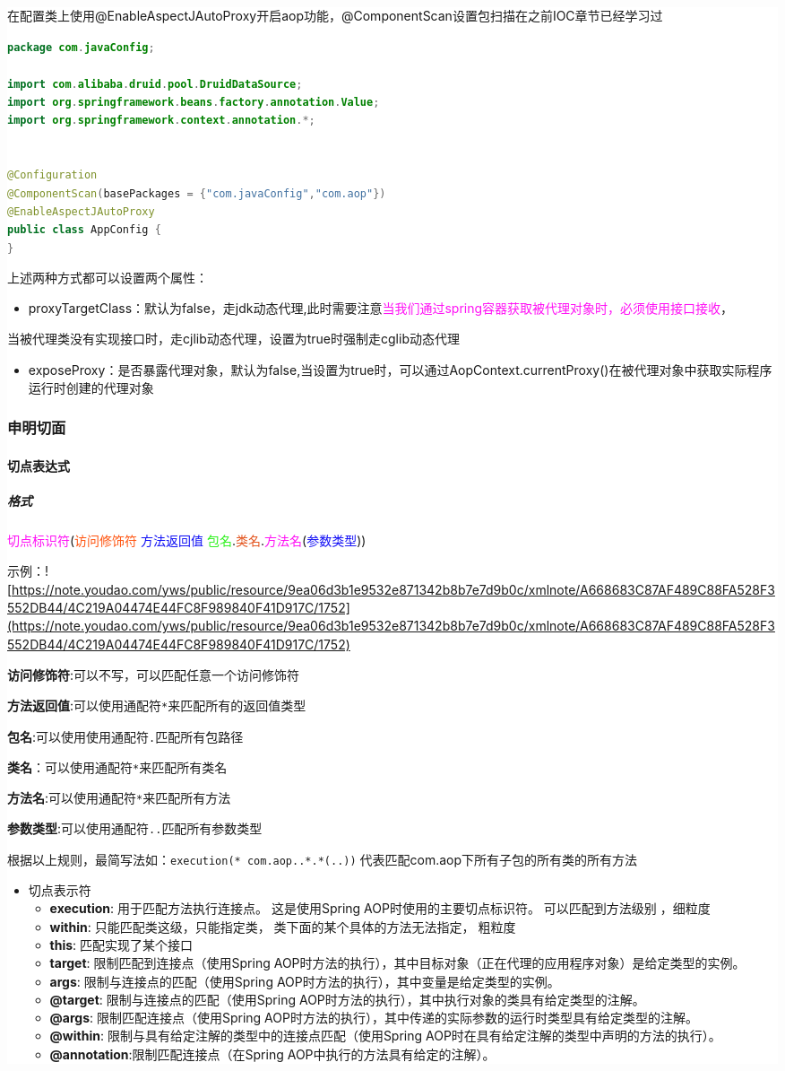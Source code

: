 在配置类上使用@EnableAspectJAutoProxy开启aop功能，@ComponentScan设置包扫描在之前IOC章节已经学习过

```java
package com.javaConfig;

import com.alibaba.druid.pool.DruidDataSource;
import org.springframework.beans.factory.annotation.Value;
import org.springframework.context.annotation.*;


@Configuration
@ComponentScan(basePackages = {"com.javaConfig","com.aop"})
@EnableAspectJAutoProxy
public class AppConfig {
}
```

上述两种方式都可以设置两个属性：

- proxyTargetClass：默认为false，走jdk动态代理,此时需要注意<span style="color:#ff11f5">当我们通过spring容器获取被代理对象时，必须使用接口接收</span>，

当被代理类没有实现接口时，走cjlib动态代理，设置为true时强制走cglib动态代理

- exposeProxy：是否暴露代理对象，默认为false,当设置为true时，可以通过AopContext.currentProxy()在被代理对象中获取实际程序运行时创建的代理对象

### 申明切面

#### 切点表达式

##### 格式

<span style="color:#ff11f5">切点标识符</span>(<span style="color:#ff5511">访问修饰符</span> <span style="color:#1111f5">方法返回值</span> <span style="color:#2ff11f">包名</span>.<span style="color:#e3551f">类名</span>.<span style="color:#ff11f5">方法名</span>(<span style="color:#1411f5">参数类型</span>))

示例：![https://note.youdao.com/yws/public/resource/9ea06d3b1e9532e871342b8b7e7d9b0c/xmlnote/A668683C87AF489C88FA528F3552DB44/4C219A04474E44FC8F989840F41D917C/1752](https://note.youdao.com/yws/public/resource/9ea06d3b1e9532e871342b8b7e7d9b0c/xmlnote/A668683C87AF489C88FA528F3552DB44/4C219A04474E44FC8F989840F41D917C/1752)

**访问修饰符**:可以不写，可以匹配任意一个访问修饰符

**方法返回值**:可以使用通配符`*`来匹配所有的返回值类型

**包名**:可以使用使用通配符`.`匹配所有包路径

**类名**：可以使用通配符`*`来匹配所有类名

**方法名**:可以使用通配符`*`来匹配所有方法

**参数类型**:可以使用通配符`..`匹配所有参数类型

根据以上规则，最简写法如：`execution(* com.aop..*.*(..))` 代表匹配com.aop下所有子包的所有类的所有方法

- 切点表示符
  - **execution**: 用于匹配方法执行连接点。 这是使用Spring AOP时使用的主要切点标识符。  可以匹配到方法级别 ，细粒度
  - **within**: 只能匹配类这级，只能指定类， 类下面的某个具体的方法无法指定， 粗粒度
  - **this**:  匹配实现了某个接口
  - **target**: 限制匹配到连接点（使用Spring AOP时方法的执行），其中目标对象（正在代理的应用程序对象）是给定类型的实例。
  - **args**: 限制与连接点的匹配（使用Spring AOP时方法的执行），其中变量是给定类型的实例。
  - **@target**: 限制与连接点的匹配（使用Spring AOP时方法的执行），其中执行对象的类具有给定类型的注解。
  - **@args**: 限制匹配连接点（使用Spring AOP时方法的执行），其中传递的实际参数的运行时类型具有给定类型的注解。
  - **@within**: 限制与具有给定注解的类型中的连接点匹配（使用Spring AOP时在具有给定注解的类型中声明的方法的执行）。
  - **@annotation**:限制匹配连接点（在Spring AOP中执行的方法具有给定的注解）。
